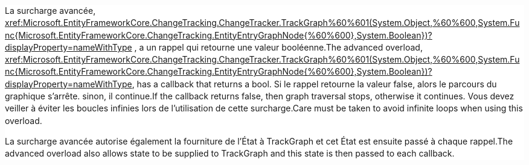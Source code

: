 <span data-ttu-id="94e9f-302">La surcharge avancée, <xref:Microsoft.EntityFrameworkCore.ChangeTracking.ChangeTracker.TrackGraph%60%601(System.Object,%60%600,System.Func{Microsoft.EntityFrameworkCore.ChangeTracking.EntityEntryGraphNode{%60%600},System.Boolean})?displayProperty=nameWithType> , a un rappel qui retourne une valeur booléenne.</span><span class="sxs-lookup"><span data-stu-id="94e9f-302">The advanced overload, <xref:Microsoft.EntityFrameworkCore.ChangeTracking.ChangeTracker.TrackGraph%60%601(System.Object,%60%600,System.Func{Microsoft.EntityFrameworkCore.ChangeTracking.EntityEntryGraphNode{%60%600},System.Boolean})?displayProperty=nameWithType>, has a callback that returns a bool.</span></span> <span data-ttu-id="94e9f-303">Si le rappel retourne la valeur false, alors le parcours du graphique s’arrête. sinon, il continue.</span><span class="sxs-lookup"><span data-stu-id="94e9f-303">If the callback returns false, then graph traversal stops, otherwise it continues.</span></span> <span data-ttu-id="94e9f-304">Vous devez veiller à éviter les boucles infinies lors de l’utilisation de cette surcharge.</span><span class="sxs-lookup"><span data-stu-id="94e9f-304">Care must be taken to avoid infinite loops when using this overload.</span></span>

<span data-ttu-id="94e9f-305">La surcharge avancée autorise également la fourniture de l’État à TrackGraph et cet État est ensuite passé à chaque rappel.</span><span class="sxs-lookup"><span data-stu-id="94e9f-305">The advanced overload also allows state to be supplied to TrackGraph and this state is then passed to each callback.</span></span>
